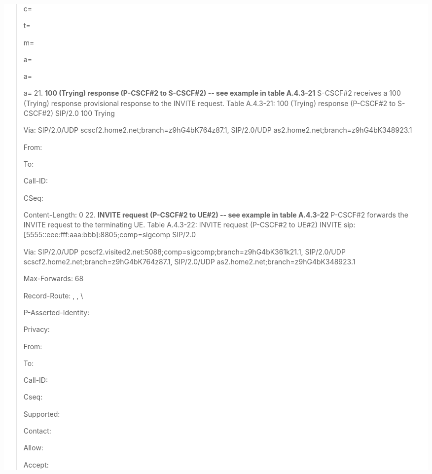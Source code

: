 > c=
>
> t=
>
> m=
>
> a=
>
> a=
>
> a=
21\. **100 (Trying) response (P-CSCF#2 to S-CSCF#2) -- see example in table
A.4.3-21**
S-CSCF#2 receives a 100 (Trying) response provisional response to the INVITE
request.
Table A.4.3-21: 100 (Trying) response (P-CSCF#2 to S-CSCF#2)
> SIP/2.0 100 Trying
>
> Via: SIP/2.0/UDP scscf2.home2.net;branch=z9hG4bK764z87.1, SIP/2.0/UDP
> as2.home2.net;branch=z9hG4bK348923.1
>
> From:
>
> To:
>
> Call-ID:
>
> CSeq:
>
> Content-Length: 0
22\. **INVITE request (P-CSCF#2 to UE#2) -- see example in table A.4.3-22**
P-CSCF#2 forwards the INVITE request to the terminating UE.
Table A.4.3-22: INVITE request (P-CSCF#2 to UE#2)
> INVITE sip:[5555::eee:fff:aaa:bbb]:8805;comp=sigcomp SIP/2.0
>
> Via: SIP/2.0/UDP
> pcscf2.visited2.net:5088;comp=sigcomp;branch=z9hG4bK361k21.1, SIP/2.0/UDP
> scscf2.home2.net;branch=z9hG4bK764z87.1, SIP/2.0/UDP
> as2.home2.net;branch=z9hG4bK348923.1
>
> Max-Forwards: 68
>
> Record-Route: \,
> \, \
>
> P-Asserted-Identity:
>
> Privacy:
>
> From:
>
> To:
>
> Call-ID:
>
> Cseq:
>
> Supported:
>
> Contact:
>
> Allow:
>
> Accept: